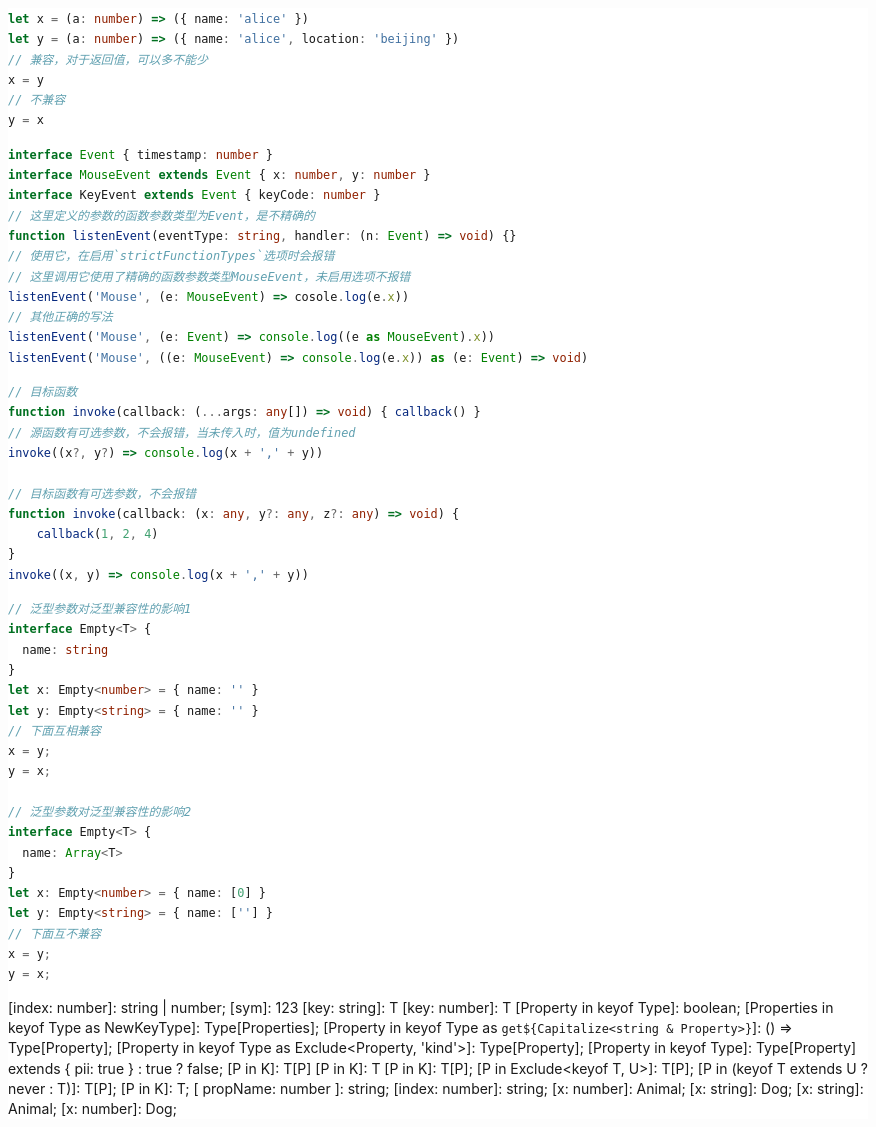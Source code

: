 ```typescript [函数返回值兼容]
let x = (a: number) => ({ name: 'alice' })
let y = (a: number) => ({ name: 'alice', location: 'beijing' })
// 兼容，对于返回值，可以多不能少
x = y
// 不兼容
y = x
```

```typescript [接口兼容]
interface Event { timestamp: number }
interface MouseEvent extends Event { x: number, y: number }
interface KeyEvent extends Event { keyCode: number }
// 这里定义的参数的函数参数类型为Event，是不精确的
function listenEvent(eventType: string, handler: (n: Event) => void) {}
// 使用它，在启用`strictFunctionTypes`选项时会报错
// 这里调用它使用了精确的函数参数类型MouseEvent，未启用选项不报错
listenEvent('Mouse', (e: MouseEvent) => cosole.log(e.x))
// 其他正确的写法
listenEvent('Mouse', (e: Event) => console.log((e as MouseEvent).x))
listenEvent('Mouse', ((e: MouseEvent) => console.log(e.x)) as (e: Event) => void)
```

```typescript [可选参数兼容]
// 目标函数
function invoke(callback: (...args: any[]) => void) { callback() }
// 源函数有可选参数，不会报错，当未传入时，值为undefined
invoke((x?, y?) => console.log(x + ',' + y))

// 目标函数有可选参数，不会报错
function invoke(callback: (x: any, y?: any, z?: any) => void) {
    callback(1, 2, 4)
}
invoke((x, y) => console.log(x + ',' + y))
```

```typescript [泛型兼容]
// 泛型参数对泛型兼容性的影响1
interface Empty<T> {
  name: string
}
let x: Empty<number> = { name: '' }
let y: Empty<string> = { name: '' }
// 下面互相兼容
x = y;
y = x;

// 泛型参数对泛型兼容性的影响2
interface Empty<T> {
  name: Array<T>
}
let x: Empty<number> = { name: [0] }
let y: Empty<string> = { name: [''] }
// 下面互不兼容
x = y;
y = x;

```


  [index: number]: string | number;
  [sym]: 123
  [key: string]: T
  [key: number]: T
  [Property in keyof Type]: boolean;
  [Properties in keyof Type as NewKeyType]: Type[Properties];
  [Property in keyof Type as `get${Capitalize<string & Property>}`]: () => Type[Property];
  [Property in keyof Type as Exclude<Property, 'kind'>]: Type[Property];
  [Property in keyof Type]: Type[Property] extends { pii: true } : true ? false;
  [P in K]: T[P]
  [P in K]: T
  [P in K]: T[P];
  [P in Exclude<keyof T, U>]: T[P];
  [P in (keyof T extends U ? never : T)]: T[P];
  [P in K]: T;
  [ propName: number ]: string;
  [index: number]: string;
  [x: number]: Animal;
  [x: string]: Dog;
  [x: string]: Animal;
  [x: number]: Dog;